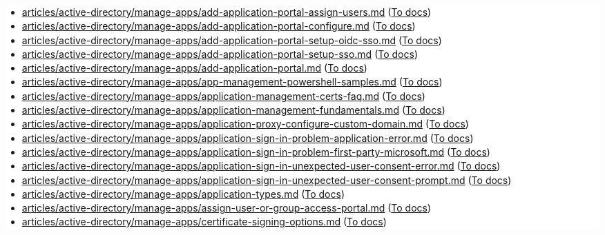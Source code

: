 - [articles/active-directory/manage-apps/add-application-portal-assign-users.md](https://github.com/MicrosoftDocs/azure-docs/compare/00a4b6d..1de590e#diff-27b30c0331c9f7c91057d3dff7e76943eb5933652a2c5928f7cd61da76af482f) ([To docs](https://docs.microsoft.com/en-us/azure/active-directory/manage-apps/add-application-portal-assign-users?WT.mc_id=AZ-MVP-5003408))
- [articles/active-directory/manage-apps/add-application-portal-configure.md](https://github.com/MicrosoftDocs/azure-docs/compare/00a4b6d..1de590e#diff-6b9fcd40ba70ebcbab864423e75aefbef63230a7037b32eac6b280f5572dc7a0) ([To docs](https://docs.microsoft.com/en-us/azure/active-directory/manage-apps/add-application-portal-configure?WT.mc_id=AZ-MVP-5003408))
- [articles/active-directory/manage-apps/add-application-portal-setup-oidc-sso.md](https://github.com/MicrosoftDocs/azure-docs/compare/00a4b6d..1de590e#diff-1573666ffb6cd608fe30729b642006f0462b7b07902bdde5376c197905e496a8) ([To docs](https://docs.microsoft.com/en-us/azure/active-directory/manage-apps/add-application-portal-setup-oidc-sso?WT.mc_id=AZ-MVP-5003408))
- [articles/active-directory/manage-apps/add-application-portal-setup-sso.md](https://github.com/MicrosoftDocs/azure-docs/compare/00a4b6d..1de590e#diff-ef9db608f51a0a72027c35e1d702277f800382bd6ec0a7f305b27a0af5d83725) ([To docs](https://docs.microsoft.com/en-us/azure/active-directory/manage-apps/add-application-portal-setup-sso?WT.mc_id=AZ-MVP-5003408))
- [articles/active-directory/manage-apps/add-application-portal.md](https://github.com/MicrosoftDocs/azure-docs/compare/00a4b6d..1de590e#diff-781a3eee8cd667bd16fa2a8c7f801344a6ef36e0cd445d05c95c1cd1f3eb21ce) ([To docs](https://docs.microsoft.com/en-us/azure/active-directory/manage-apps/add-application-portal?WT.mc_id=AZ-MVP-5003408))
- [articles/active-directory/manage-apps/app-management-powershell-samples.md](https://github.com/MicrosoftDocs/azure-docs/compare/00a4b6d..1de590e#diff-9a54f6bb47faf6e22c5e82a5e3e504f0f445fe11a9c60829a3913b7ff42b2f9b) ([To docs](https://docs.microsoft.com/en-us/azure/active-directory/manage-apps/app-management-powershell-samples?WT.mc_id=AZ-MVP-5003408))
- [articles/active-directory/manage-apps/application-management-certs-faq.md](https://github.com/MicrosoftDocs/azure-docs/compare/00a4b6d..1de590e#diff-f731efad8817ffff135f7381d33e32405cc1c058147cfd034677ebbf0fd2b319) ([To docs](https://docs.microsoft.com/en-us/azure/active-directory/manage-apps/application-management-certs-faq?WT.mc_id=AZ-MVP-5003408))
- [articles/active-directory/manage-apps/application-management-fundamentals.md](https://github.com/MicrosoftDocs/azure-docs/compare/00a4b6d..1de590e#diff-500689d1dca6838e1a530f20d37fe4571d1aedb4f226744877ff2e77783d4371) ([To docs](https://docs.microsoft.com/en-us/azure/active-directory/manage-apps/application-management-fundamentals?WT.mc_id=AZ-MVP-5003408))
- [articles/active-directory/manage-apps/application-proxy-configure-custom-domain.md](https://github.com/MicrosoftDocs/azure-docs/compare/00a4b6d..1de590e#diff-6cd19894f895b1f83c60f53b28055bfe5d5a68a3155d554e6fc0ea56cb87806b) ([To docs](https://docs.microsoft.com/en-us/azure/active-directory/manage-apps/application-proxy-configure-custom-domain?WT.mc_id=AZ-MVP-5003408))
- [articles/active-directory/manage-apps/application-sign-in-problem-application-error.md](https://github.com/MicrosoftDocs/azure-docs/compare/00a4b6d..1de590e#diff-ed3c902bad05b02f22fd92a6b67bb4bffa6d74d62bdd17b3fd6c22a89bfcc246) ([To docs](https://docs.microsoft.com/en-us/azure/active-directory/manage-apps/application-sign-in-problem-application-error?WT.mc_id=AZ-MVP-5003408))
- [articles/active-directory/manage-apps/application-sign-in-problem-first-party-microsoft.md](https://github.com/MicrosoftDocs/azure-docs/compare/00a4b6d..1de590e#diff-e3cc8717620574a429e8abf32cae25219676c8406ca71f5deab2fc99e9002597) ([To docs](https://docs.microsoft.com/en-us/azure/active-directory/manage-apps/application-sign-in-problem-first-party-microsoft?WT.mc_id=AZ-MVP-5003408))
- [articles/active-directory/manage-apps/application-sign-in-unexpected-user-consent-error.md](https://github.com/MicrosoftDocs/azure-docs/compare/00a4b6d..1de590e#diff-69983a1450cf1f1c166d8a7cd398b33710c9a377b417121090e5317a05a2570d) ([To docs](https://docs.microsoft.com/en-us/azure/active-directory/manage-apps/application-sign-in-unexpected-user-consent-error?WT.mc_id=AZ-MVP-5003408))
- [articles/active-directory/manage-apps/application-sign-in-unexpected-user-consent-prompt.md](https://github.com/MicrosoftDocs/azure-docs/compare/00a4b6d..1de590e#diff-c539570e5e028056d6296e73452a8d0d25ed4a8828182013a0690fceb2121d39) ([To docs](https://docs.microsoft.com/en-us/azure/active-directory/manage-apps/application-sign-in-unexpected-user-consent-prompt?WT.mc_id=AZ-MVP-5003408))
- [articles/active-directory/manage-apps/application-types.md](https://github.com/MicrosoftDocs/azure-docs/compare/00a4b6d..1de590e#diff-8b64489db8b3198c10bd1544abe0a0dcb4599753d8621a7e1f1bda7b638665b7) ([To docs](https://docs.microsoft.com/en-us/azure/active-directory/manage-apps/application-types?WT.mc_id=AZ-MVP-5003408))
- [articles/active-directory/manage-apps/assign-user-or-group-access-portal.md](https://github.com/MicrosoftDocs/azure-docs/compare/00a4b6d..1de590e#diff-be6a1da95028369a545d6d0c1bdc2330aa5f096d4c9e2be3a3cc812ec278c98d) ([To docs](https://docs.microsoft.com/en-us/azure/active-directory/manage-apps/assign-user-or-group-access-portal?WT.mc_id=AZ-MVP-5003408))
- [articles/active-directory/manage-apps/certificate-signing-options.md](https://github.com/MicrosoftDocs/azure-docs/compare/00a4b6d..1de590e#diff-366bc7436587979e4877dcff47b4e52c84a829d3dffa05a50128ec99ce627edd) ([To docs](https://docs.microsoft.com/en-us/azure/active-directory/manage-apps/certificate-signing-options?WT.mc_id=AZ-MVP-5003408))